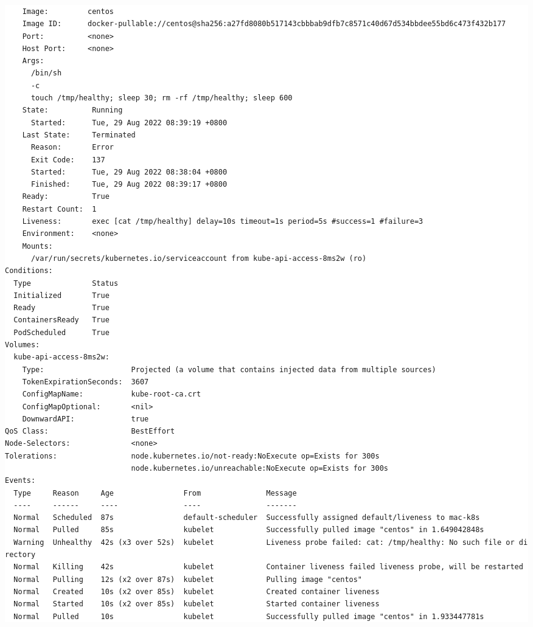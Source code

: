 ```
    Image:         centos
    Image ID:      docker-pullable://centos@sha256:a27fd8080b517143cbbbab9dfb7c8571c40d67d534bbdee55bd6c473f432b177
    Port:          <none>
    Host Port:     <none>
    Args:
      /bin/sh
      -c
      touch /tmp/healthy; sleep 30; rm -rf /tmp/healthy; sleep 600
    State:          Running
      Started:      Tue, 29 Aug 2022 08:39:19 +0800
    Last State:     Terminated
      Reason:       Error
      Exit Code:    137
      Started:      Tue, 29 Aug 2022 08:38:04 +0800
      Finished:     Tue, 29 Aug 2022 08:39:17 +0800
    Ready:          True
    Restart Count:  1
    Liveness:       exec [cat /tmp/healthy] delay=10s timeout=1s period=5s #success=1 #failure=3
    Environment:    <none>
    Mounts:
      /var/run/secrets/kubernetes.io/serviceaccount from kube-api-access-8ms2w (ro)
Conditions:
  Type              Status
  Initialized       True
  Ready             True
  ContainersReady   True
  PodScheduled      True
Volumes:
  kube-api-access-8ms2w:
    Type:                    Projected (a volume that contains injected data from multiple sources)
    TokenExpirationSeconds:  3607
    ConfigMapName:           kube-root-ca.crt
    ConfigMapOptional:       <nil>
    DownwardAPI:             true
QoS Class:                   BestEffort
Node-Selectors:              <none>
Tolerations:                 node.kubernetes.io/not-ready:NoExecute op=Exists for 300s
                             node.kubernetes.io/unreachable:NoExecute op=Exists for 300s
Events:
  Type     Reason     Age                From               Message
  ----     ------     ----               ----               -------
  Normal   Scheduled  87s                default-scheduler  Successfully assigned default/liveness to mac-k8s
  Normal   Pulled     85s                kubelet            Successfully pulled image "centos" in 1.649042848s
  Warning  Unhealthy  42s (x3 over 52s)  kubelet            Liveness probe failed: cat: /tmp/healthy: No such file or directory
  Normal   Killing    42s                kubelet            Container liveness failed liveness probe, will be restarted
  Normal   Pulling    12s (x2 over 87s)  kubelet            Pulling image "centos"
  Normal   Created    10s (x2 over 85s)  kubelet            Created container liveness
  Normal   Started    10s (x2 over 85s)  kubelet            Started container liveness
  Normal   Pulled     10s                kubelet            Successfully pulled image "centos" in 1.933447781s
```
